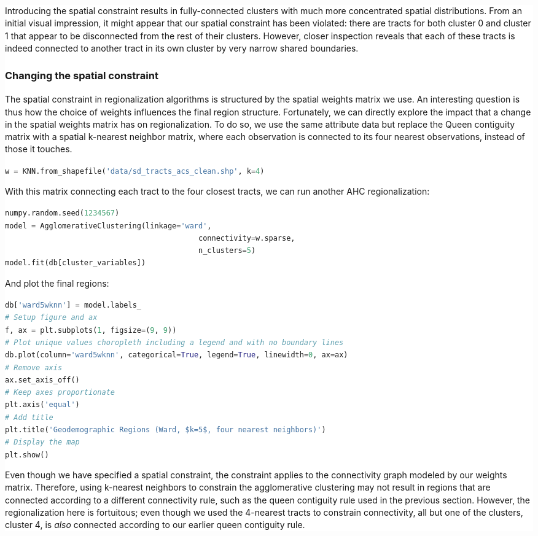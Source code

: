 Introducing the spatial constraint results in fully-connected clusters with much
more concentrated spatial distributions. From an initial visual impression, it might
appear that our spatial constraint has been violated: there are tracts for both cluster 0 and
cluster 1 that appear to be disconnected from the rest of their clusters.
However, closer inspection reveals that each of these tracts is indeed connected
to another tract in its own cluster by very narrow shared boundaries.

### Changing the spatial constraint

The spatial constraint in regionalization algorithms is structured by the
spatial weights matrix we use. An interesting
question is thus how the choice of weights influences the final region structure.
Fortunately, we can directly explore the impact that a change in the spatial weights matrix has on
regionalization. To do so, we use the same attribute data
but replace the Queen contiguity matrix with a spatial k-nearest neighbor matrix,
where each observation is connected to its four nearest observations, instead
of those it touches.

```python
w = KNN.from_shapefile('data/sd_tracts_acs_clean.shp', k=4)
```

With this matrix connecting each tract to the four closest tracts, we can run 
another AHC regionalization:

```python
numpy.random.seed(1234567)
model = AgglomerativeClustering(linkage='ward',
                                            connectivity=w.sparse,
                                            n_clusters=5)
model.fit(db[cluster_variables])
```

And plot the final regions:

```python
db['ward5wknn'] = model.labels_
# Setup figure and ax
f, ax = plt.subplots(1, figsize=(9, 9))
# Plot unique values choropleth including a legend and with no boundary lines
db.plot(column='ward5wknn', categorical=True, legend=True, linewidth=0, ax=ax)
# Remove axis
ax.set_axis_off()
# Keep axes proportionate
plt.axis('equal')
# Add title
plt.title('Geodemographic Regions (Ward, $k=5$, four nearest neighbors)')
# Display the map
plt.show()
```

Even though we have specified a spatial constraint, the constraint applies to the
connectivity graph modeled by our weights matrix. Therefore, using k-nearest neighbors
to constrain the agglomerative clustering may not result in regions that are connected
according to a different connectivity rule, such as the queen contiguity rule used
in the previous section. However, the regionalization here is fortuitous; even though
we used the 4-nearest tracts to constrain connectivity, all but one of the clusters, 
cluster 4, is *also* connected according to our earlier queen contiguity rule. 
